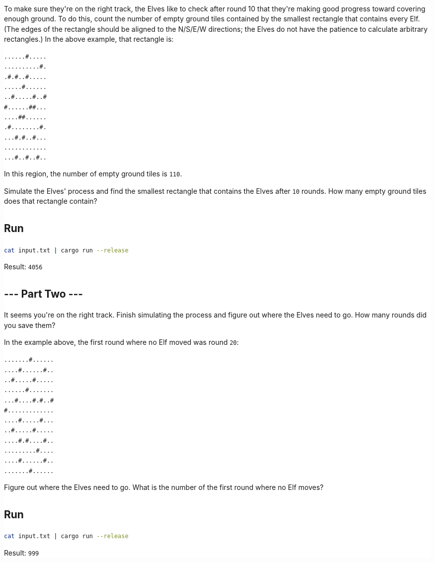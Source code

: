 To make sure they're on the right track, the Elves like to check after round 10 that they're making good progress toward covering enough ground.
To do this, count the number of empty ground tiles contained by the smallest rectangle that contains every Elf.
(The edges of the rectangle should be aligned to the N/S/E/W directions; the Elves do not have the patience to calculate arbitrary rectangles.)
In the above example, that rectangle is:

```
......#.....
..........#.
.#.#..#.....
.....#......
..#.....#..#
#......##...
....##......
.#........#.
...#.#..#...
............
...#..#..#..
```

In this region, the number of empty ground tiles is `110`.

Simulate the Elves' process and find the smallest rectangle that contains the Elves after `10` rounds.
How many empty ground tiles does that rectangle contain?

## Run

```sh
cat input.txt | cargo run --release
```

Result: `4056`

## --- Part Two ---

It seems you're on the right track.
Finish simulating the process and figure out where the Elves need to go.
How many rounds did you save them?

In the example above, the first round where no Elf moved was round `20`:

```
.......#......
....#......#..
..#.....#.....
......#.......
...#....#.#..#
#.............
....#.....#...
..#.....#.....
....#.#....#..
.........#....
....#......#..
.......#......
```

Figure out where the Elves need to go. What is the number of the first round where no Elf moves?


## Run

```sh
cat input.txt | cargo run --release
```

Result: `999`
